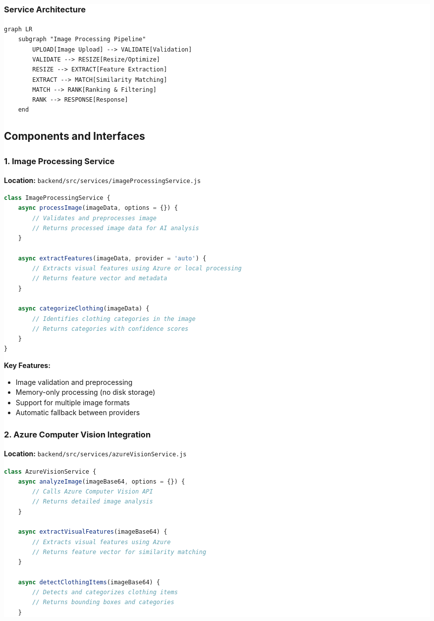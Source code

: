 ### Service Architecture

```mermaid
graph LR
    subgraph "Image Processing Pipeline"
        UPLOAD[Image Upload] --> VALIDATE[Validation]
        VALIDATE --> RESIZE[Resize/Optimize]
        RESIZE --> EXTRACT[Feature Extraction]
        EXTRACT --> MATCH[Similarity Matching]
        MATCH --> RANK[Ranking & Filtering]
        RANK --> RESPONSE[Response]
    end
```

## Components and Interfaces

### 1. Image Processing Service

**Location:** `backend/src/services/imageProcessingService.js`

```javascript
class ImageProcessingService {
    async processImage(imageData, options = {}) {
        // Validates and preprocesses image
        // Returns processed image data for AI analysis
    }
    
    async extractFeatures(imageData, provider = 'auto') {
        // Extracts visual features using Azure or local processing
        // Returns feature vector and metadata
    }
    
    async categorizeClothing(imageData) {
        // Identifies clothing categories in the image
        // Returns categories with confidence scores
    }
}
```

**Key Features:**
- Image validation and preprocessing
- Memory-only processing (no disk storage)
- Support for multiple image formats
- Automatic fallback between providers

### 2. Azure Computer Vision Integration

**Location:** `backend/src/services/azureVisionService.js`

```javascript
class AzureVisionService {
    async analyzeImage(imageBase64, options = {}) {
        // Calls Azure Computer Vision API
        // Returns detailed image analysis
    }
    
    async extractVisualFeatures(imageBase64) {
        // Extracts visual features using Azure
        // Returns feature vector for similarity matching
    }
    
    async detectClothingItems(imageBase64) {
        // Detects and categorizes clothing items
        // Returns bounding boxes and categories
    }
```